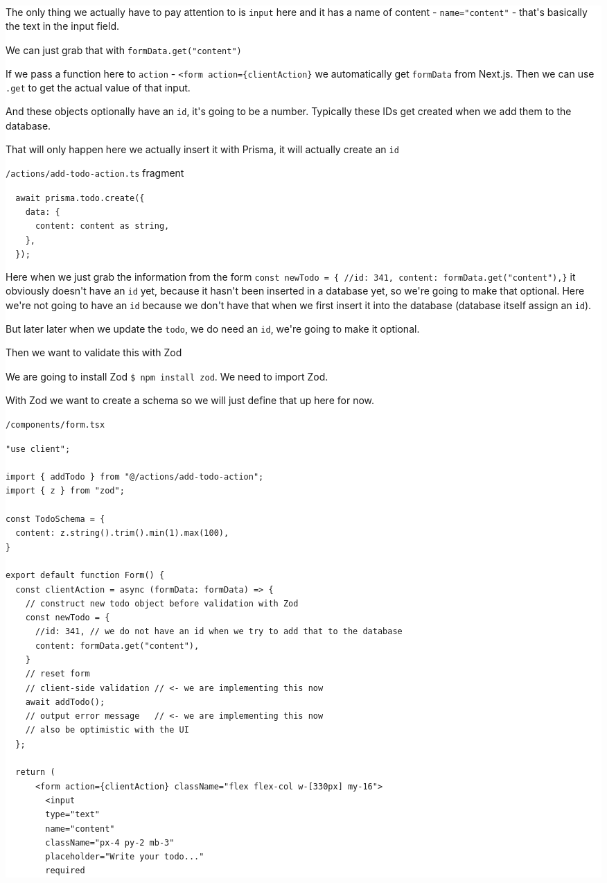The only thing we actually have to pay attention to is `input` here and it has a name of content - `name="content"` - that's basically the text in the input field.

We can just grab that with `formData.get("content")`

If we pass a function here to `action` - `<form action={clientAction}` we automatically get `formData` from Next.js. Then we can use `.get` to get the actual value of that input.

And these objects optionally have an `id`, it's going to be a number. Typically these IDs get created when we add them to the database.

That will only happen here we actually insert it with Prisma, it will actually create an `id`

`/actions/add-todo-action.ts` fragment
```tsx
  await prisma.todo.create({
    data: {
      content: content as string,
    },
  });
```

Here when we just grab the information from the form `const newTodo = { //id: 341, content: formData.get("content"),}` it obviously doesn't have an `id` yet, because it hasn't been inserted in a database yet, so we're going to make that optional. Here we're not going to have an `id` because we don't have that when we first insert it into the database (database itself assign an `id`). 

But later later when we update the `todo`,  we do need an `id`, we're going to make it optional. 


Then we want to validate this with Zod

We are going to install Zod  `$ npm install zod`. We need to import Zod.

With Zod we want to create a schema so we will just define that up here for now.


`/components/form.tsx`
```tsx
"use client";

import { addTodo } from "@/actions/add-todo-action";
import { z } from "zod";

const TodoSchema = {
  content: z.string().trim().min(1).max(100),
}

export default function Form() {
  const clientAction = async (formData: formData) => {
    // construct new todo object before validation with Zod
    const newTodo = {
      //id: 341, // we do not have an id when we try to add that to the database
      content: formData.get("content"),
    }
    // reset form
    // client-side validation // <- we are implementing this now
    await addTodo();
    // output error message   // <- we are implementing this now
    // also be optimistic with the UI
  };

  return (
      <form action={clientAction} className="flex flex-col w-[330px] my-16">
        <input
        type="text"
        name="content"
        className="px-4 py-2 mb-3"
        placeholder="Write your todo..."
        required
```